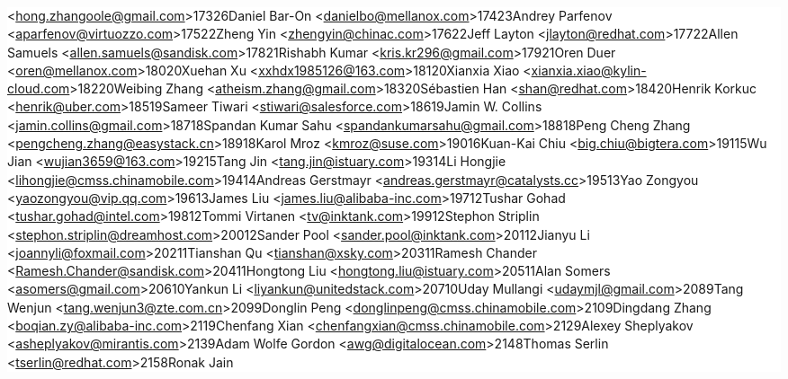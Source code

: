 &lt;hong.zhangoole@gmail.com&gt;</td></tr><tr><td class="org-right">173</td><td class="org-right">26</td><td class="org-left">Daniel Bar-On &lt;danielbo@mellanox.com&gt;</td></tr><tr><td class="org-right">174</td><td class="org-right">23</td><td class="org-left">Andrey Parfenov &lt;aparfenov@virtuozzo.com&gt;</td></tr><tr><td class="org-right">175</td><td class="org-right">22</td><td class="org-left">Zheng Yin &lt;zhengyin@chinac.com&gt;</td></tr><tr><td class="org-right">176</td><td class="org-right">22</td><td class="org-left">Jeff Layton &lt;jlayton@redhat.com&gt;</td></tr><tr><td class="org-right">177</td><td class="org-right">22</td><td class="org-left">Allen Samuels &lt;allen.samuels@sandisk.com&gt;</td></tr><tr><td class="org-right">178</td><td class="org-right">21</td><td class="org-left">Rishabh Kumar &lt;kris.kr296@gmail.com&gt;</td></tr><tr><td class="org-right">179</td><td class="org-right">21</td><td class="org-left">Oren Duer &lt;oren@mellanox.com&gt;</td></tr><tr><td class="org-right">180</td><td class="org-right">20</td><td class="org-left">Xuehan Xu &lt;xxhdx1985126@163.com&gt;</td></tr><tr><td class="org-right">181</td><td class="org-right">20</td><td class="org-left">Xianxia Xiao &lt;xianxia.xiao@kylin-cloud.com&gt;</td></tr><tr><td class="org-right">182</td><td class="org-right">20</td><td class="org-left">Weibing Zhang &lt;atheism.zhang@gmail.com&gt;</td></tr><tr><td class="org-right">183</td><td class="org-right">20</td><td class="org-left">Sébastien Han &lt;shan@redhat.com&gt;</td></tr><tr><td class="org-right">184</td><td class="org-right">20</td><td class="org-left">Henrik Korkuc &lt;henrik@uber.com&gt;</td></tr><tr><td class="org-right">185</td><td class="org-right">19</td><td class="org-left">Sameer Tiwari &lt;stiwari@salesforce.com&gt;</td></tr><tr><td class="org-right">186</td><td class="org-right">19</td><td class="org-left">Jamin W. Collins &lt;jamin.collins@gmail.com&gt;</td></tr><tr><td class="org-right">187</td><td class="org-right">18</td><td class="org-left">Spandan Kumar Sahu &lt;spandankumarsahu@gmail.com&gt;</td></tr><tr><td class="org-right">188</td><td class="org-right">18</td><td class="org-left">Peng Cheng Zhang &lt;pengcheng.zhang@easystack.cn&gt;</td></tr><tr><td class="org-right">189</td><td class="org-right">18</td><td class="org-left">Karol Mroz &lt;kmroz@suse.com&gt;</td></tr><tr><td class="org-right">190</td><td class="org-right">16</td><td class="org-left">Kuan-Kai Chiu &lt;big.chiu@bigtera.com&gt;</td></tr><tr><td class="org-right">191</td><td class="org-right">15</td><td class="org-left">Wu Jian &lt;wujian3659@163.com&gt;</td></tr><tr><td class="org-right">192</td><td class="org-right">15</td><td class="org-left">Tang Jin &lt;tang.jin@istuary.com&gt;</td></tr><tr><td class="org-right">193</td><td class="org-right">14</td><td class="org-left">Li Hongjie &lt;lihongjie@cmss.chinamobile.com&gt;</td></tr><tr><td class="org-right">194</td><td class="org-right">14</td><td class="org-left">Andreas Gerstmayr &lt;andreas.gerstmayr@catalysts.cc&gt;</td></tr><tr><td class="org-right">195</td><td class="org-right">13</td><td class="org-left">Yao Zongyou &lt;yaozongyou@vip.qq.com&gt;</td></tr><tr><td class="org-right">196</td><td class="org-right">13</td><td class="org-left">James Liu &lt;james.liu@alibaba-inc.com&gt;</td></tr><tr><td class="org-right">197</td><td class="org-right">12</td><td class="org-left">Tushar Gohad &lt;tushar.gohad@intel.com&gt;</td></tr><tr><td class="org-right">198</td><td class="org-right">12</td><td class="org-left">Tommi Virtanen &lt;tv@inktank.com&gt;</td></tr><tr><td class="org-right">199</td><td class="org-right">12</td><td class="org-left">Stephon Striplin &lt;stephon.striplin@dreamhost.com&gt;</td></tr><tr><td class="org-right">200</td><td class="org-right">12</td><td class="org-left">Sander Pool &lt;sander.pool@inktank.com&gt;</td></tr><tr><td class="org-right">201</td><td class="org-right">12</td><td class="org-left">Jianyu Li &lt;joannyli@foxmail.com&gt;</td></tr><tr><td class="org-right">202</td><td class="org-right">11</td><td class="org-left">Tianshan Qu &lt;tianshan@xsky.com&gt;</td></tr><tr><td class="org-right">203</td><td class="org-right">11</td><td class="org-left">Ramesh Chander &lt;Ramesh.Chander@sandisk.com&gt;</td></tr><tr><td class="org-right">204</td><td class="org-right">11</td><td class="org-left">Hongtong Liu &lt;hongtong.liu@istuary.com&gt;</td></tr><tr><td class="org-right">205</td><td class="org-right">11</td><td class="org-left">Alan Somers &lt;asomers@gmail.com&gt;</td></tr><tr><td class="org-right">206</td><td class="org-right">10</td><td class="org-left">Yankun Li &lt;liyankun@unitedstack.com&gt;</td></tr><tr><td class="org-right">207</td><td class="org-right">10</td><td class="org-left">Uday Mullangi &lt;udaymjl@gmail.com&gt;</td></tr><tr><td class="org-right">208</td><td class="org-right">9</td><td class="org-left">Tang Wenjun &lt;tang.wenjun3@zte.com.cn&gt;</td></tr><tr><td class="org-right">209</td><td class="org-right">9</td><td class="org-left">Donglin Peng &lt;donglinpeng@cmss.chinamobile.com&gt;</td></tr><tr><td class="org-right">210</td><td class="org-right">9</td><td class="org-left">Dingdang Zhang &lt;boqian.zy@alibaba-inc.com&gt;</td></tr><tr><td class="org-right">211</td><td class="org-right">9</td><td class="org-left">Chenfang Xian &lt;chenfangxian@cmss.chinamobile.com&gt;</td></tr><tr><td class="org-right">212</td><td class="org-right">9</td><td class="org-left">Alexey Sheplyakov &lt;asheplyakov@mirantis.com&gt;</td></tr><tr><td class="org-right">213</td><td class="org-right">9</td><td class="org-left">Adam Wolfe Gordon &lt;awg@digitalocean.com&gt;</td></tr><tr><td class="org-right">214</td><td class="org-right">8</td><td class="org-left">Thomas Serlin &lt;tserlin@redhat.com&gt;</td></tr><tr><td class="org-right">215</td><td class="org-right">8</td><td class="org-left">Ronak Jain